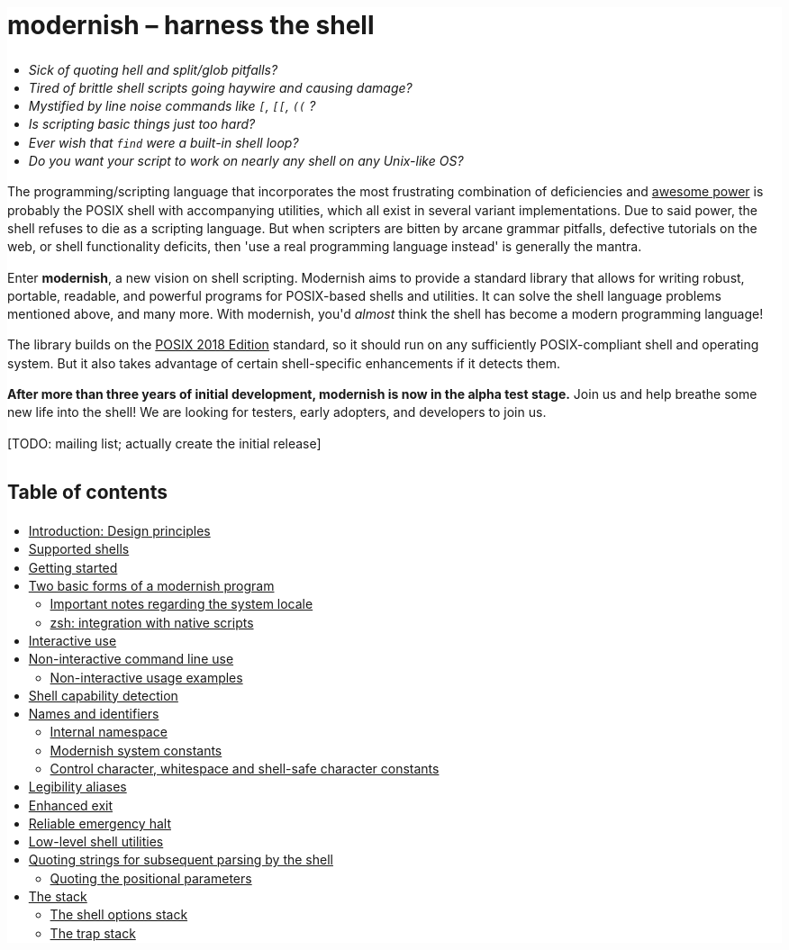 # modernish – harness the shell #

-   *Sick of quoting hell and split/glob pitfalls?*
-   *Tired of brittle shell scripts going haywire and causing damage?*
-   *Mystified by line noise commands like `[`, `[[`, `((` ?*
-   *Is scripting basic things just too hard?*
-   *Ever wish that `find` were a built-in shell loop?*
-   *Do you want your script to work on nearly any shell on any Unix-like OS?*

The programming/scripting language that incorporates the most
frustrating combination of deficiencies and
[awesome power](https://confreaks.tv/videos/gogaruco2010-the-shell-hater-s-handbook)
is probably the POSIX shell with accompanying utilities, which all exist in
several variant implementations. Due to said power, the shell refuses to die
as a scripting language. But when scripters are bitten by arcane grammar
pitfalls, defective tutorials on the web, or shell functionality deficits,
then 'use a real programming language instead' is generally the mantra.

Enter **modernish**, a new vision on shell scripting. Modernish aims to provide
a standard library that allows for writing robust, portable, readable, and
powerful programs for POSIX-based shells and utilities. It can solve the shell
language problems mentioned above, and many more. With modernish, you'd
*almost* think the shell has become a modern programming language!

The library builds on the
[POSIX 2018 Edition](http://pubs.opengroup.org/onlinepubs/9699919799/utilities/contents.html)
standard, so it should run on any sufficiently POSIX-compliant shell and
operating system. But it also takes advantage of certain shell-specific
enhancements if it detects them.

**After more than three years of initial development, modernish is now in the
alpha test stage.** Join us and help breathe some new life into the shell! We
are looking for testers, early adopters, and developers to join us.

[TODO: mailing list; actually create the initial release]


## Table of contents ##

* [Introduction: Design principles](#user-content-introduction-design-principles)
* [Supported shells](#user-content-supported-shells)
* [Getting started](#user-content-getting-started)
* [Two basic forms of a modernish program](#user-content-two-basic-forms-of-a-modernish-program)
    * [Important notes regarding the system locale](#user-content-important-notes-regarding-the-system-locale)
    * [zsh: integration with native scripts](#user-content-zsh-integration-with-native-scripts)
* [Interactive use](#user-content-interactive-use)
* [Non-interactive command line use](#user-content-non-interactive-command-line-use)
    * [Non-interactive usage examples](#user-content-non-interactive-usage-examples)
* [Shell capability detection](#user-content-shell-capability-detection)
* [Names and identifiers](#user-content-names-and-identifiers)
    * [Internal namespace](#user-content-internal-namespace)
    * [Modernish system constants](#user-content-modernish-system-constants)
    * [Control character, whitespace and shell-safe character constants](#user-content-control-character-whitespace-and-shell-safe-character-constants)
* [Legibility aliases](#user-content-legibility-aliases)
* [Enhanced exit](#user-content-enhanced-exit)
* [Reliable emergency halt](#user-content-reliable-emergency-halt)
* [Low-level shell utilities](#user-content-low-level-shell-utilities)
* [Quoting strings for subsequent parsing by the shell](#user-content-quoting-strings-for-subsequent-parsing-by-the-shell)
    * [Quoting the positional parameters](#user-content-quoting-the-positional-parameters)
* [The stack](#user-content-the-stack)
    * [The shell options stack](#user-content-the-shell-options-stack)
    * [The trap stack](#user-content-the-trap-stack)